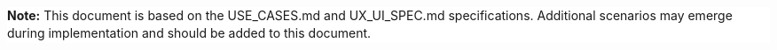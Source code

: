 **Note:** This document is based on the USE_CASES.md and UX_UI_SPEC.md specifications. Additional scenarios may emerge during implementation and should be added to this document.
